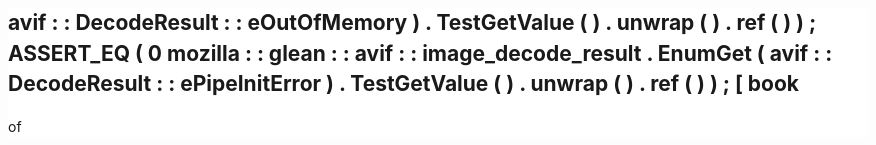 avif
:
:
DecodeResult
:
:
eOutOfMemory
)
.
TestGetValue
(
)
.
unwrap
(
)
.
ref
(
)
)
;
ASSERT_EQ
(
0
mozilla
:
:
glean
:
:
avif
:
:
image_decode_result
.
EnumGet
(
avif
:
:
DecodeResult
:
:
ePipeInitError
)
.
TestGetValue
(
)
.
unwrap
(
)
.
ref
(
)
)
;
[
book
-
of